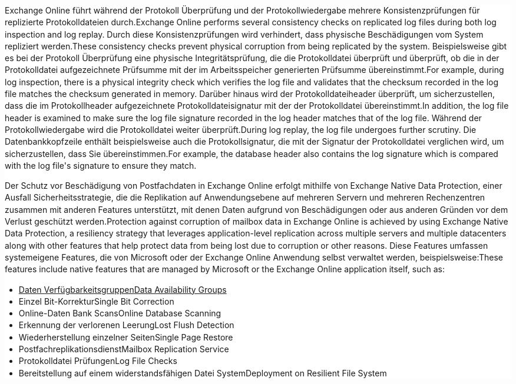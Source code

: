 <span data-ttu-id="f9d48-117">Exchange Online führt während der Protokoll Überprüfung und der Protokollwiedergabe mehrere Konsistenzprüfungen für replizierte Protokolldateien durch.</span><span class="sxs-lookup"><span data-stu-id="f9d48-117">Exchange Online performs several consistency checks on replicated log files during both log inspection and log replay.</span></span> <span data-ttu-id="f9d48-118">Durch diese Konsistenzprüfungen wird verhindert, dass physische Beschädigungen vom System repliziert werden.</span><span class="sxs-lookup"><span data-stu-id="f9d48-118">These consistency checks prevent physical corruption from being replicated by the system.</span></span> <span data-ttu-id="f9d48-119">Beispielsweise gibt es bei der Protokoll Überprüfung eine physische Integritätsprüfung, die die Protokolldatei überprüft und überprüft, ob die in der Protokolldatei aufgezeichnete Prüfsumme mit der im Arbeitsspeicher generierten Prüfsumme übereinstimmt.</span><span class="sxs-lookup"><span data-stu-id="f9d48-119">For example, during log inspection, there is a physical integrity check which verifies the log file and validates that the checksum recorded in the log file matches the checksum generated in memory.</span></span> <span data-ttu-id="f9d48-120">Darüber hinaus wird der Protokolldateiheader überprüft, um sicherzustellen, dass die im Protokollheader aufgezeichnete Protokolldateisignatur mit der der Protokolldatei übereinstimmt.</span><span class="sxs-lookup"><span data-stu-id="f9d48-120">In addition, the log file header is examined to make sure the log file signature recorded in the log header matches that of the log file.</span></span> <span data-ttu-id="f9d48-121">Während der Protokollwiedergabe wird die Protokolldatei weiter überprüft.</span><span class="sxs-lookup"><span data-stu-id="f9d48-121">During log replay, the log file undergoes further scrutiny.</span></span> <span data-ttu-id="f9d48-122">Die Datenbankkopfzeile enthält beispielsweise auch die Protokollsignatur, die mit der Signatur der Protokolldatei verglichen wird, um sicherzustellen, dass Sie übereinstimmen.</span><span class="sxs-lookup"><span data-stu-id="f9d48-122">For example, the database header also contains the log signature which is compared with the log file's signature to ensure they match.</span></span> 

<span data-ttu-id="f9d48-123">Der Schutz vor Beschädigung von Postfachdaten in Exchange Online erfolgt mithilfe von Exchange Native Data Protection, einer Ausfall Sicherheitsstrategie, die die Replikation auf Anwendungsebene auf mehreren Servern und mehreren Rechenzentren zusammen mit anderen Features unterstützt, mit denen Daten aufgrund von Beschädigungen oder aus anderen Gründen vor dem Verlust geschützt werden.</span><span class="sxs-lookup"><span data-stu-id="f9d48-123">Protection against corruption of mailbox data in Exchange Online is achieved by using Exchange Native Data Protection, a resiliency strategy that leverages application-level replication across multiple servers and multiple datacenters along with other features that help protect data from being lost due to corruption or other reasons.</span></span> <span data-ttu-id="f9d48-124">Diese Features umfassen systemeigene Features, die von Microsoft oder der Exchange Online Anwendung selbst verwaltet werden, beispielsweise:</span><span class="sxs-lookup"><span data-stu-id="f9d48-124">These features include native features that are managed by Microsoft or the Exchange Online application itself, such as:</span></span>

- [<span data-ttu-id="f9d48-125">Daten Verfügbarkeitsgruppen</span><span class="sxs-lookup"><span data-stu-id="f9d48-125">Data Availability Groups</span></span>](https://docs.microsoft.com/exchange/back-up-email)
- <span data-ttu-id="f9d48-126">Einzel Bit-Korrektur</span><span class="sxs-lookup"><span data-stu-id="f9d48-126">Single Bit Correction</span></span> 
- <span data-ttu-id="f9d48-127">Online-Daten Bank Scans</span><span class="sxs-lookup"><span data-stu-id="f9d48-127">Online Database Scanning</span></span> 
- <span data-ttu-id="f9d48-128">Erkennung der verlorenen Leerung</span><span class="sxs-lookup"><span data-stu-id="f9d48-128">Lost Flush Detection</span></span> 
- <span data-ttu-id="f9d48-129">Wiederherstellung einzelner Seiten</span><span class="sxs-lookup"><span data-stu-id="f9d48-129">Single Page Restore</span></span> 
- <span data-ttu-id="f9d48-130">Postfachreplikationsdienst</span><span class="sxs-lookup"><span data-stu-id="f9d48-130">Mailbox Replication Service</span></span> 
- <span data-ttu-id="f9d48-131">Protokolldatei Prüfungen</span><span class="sxs-lookup"><span data-stu-id="f9d48-131">Log File Checks</span></span> 
- <span data-ttu-id="f9d48-132">Bereitstellung auf einem widerstandsfähigen Datei System</span><span class="sxs-lookup"><span data-stu-id="f9d48-132">Deployment on Resilient File System</span></span> 
